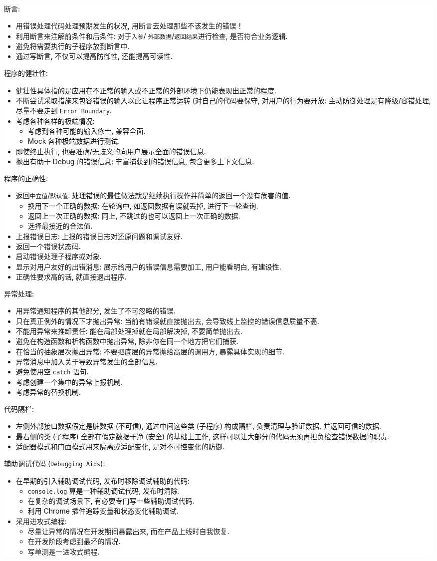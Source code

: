 断言:

- 用错误处理代码处理预期发生的状况, 用断言去处理那些不该发生的错误！
- 利用断言来注解前条件和后条件: 对于`入参`/ `外部数据`/`返回结果`进行检查, 是否符合业务逻辑.
- 避免将需要执行的子程序放到断言中.
- 通过写断言, 不仅可以提高防御性, 还能提高可读性.

程序的健壮性:

- 健壮性具体指的是应用在不正常的输入或不正常的外部环境下仍能表现出正常的程度.
- 不断尝试采取措施来包容错误的输入以此让程序正常运转 (对自己的代码要保守, 对用户的行为要开放:
  主动防御处理是有降级/容错处理, 尽量不要走到 `Error Boundary`.
- 考虑各种各样的极端情况:
  - 考虑到各种可能的输入修士, 兼容全面.
  - Mock 各种极端数据进行测试.
- 即使终止执行, 也要准确/无歧义的向用户展示全面的错误信息.
- 抛出有助于 Debug 的错误信息: 丰富捕获到的错误信息, 包含更多上下文信息.

程序的正确性:

- 返回`中立值`/`默认值`: 处理错误的最佳做法就是继续执行操作并简单的返回一个没有危害的值.
  - 换用下一个正确的数据: 在轮询中, 如返回数据有误就丢掉, 进行下一轮查询.
  - 返回上一次正确的数据: 同上, 不跳过的也可以返回上一次正确的数据.
  - 选择最接近的合法值.
- 上报错误日志: 上报的错误日志对还原问题和调试友好.
- 返回一个错误状态码.
- 启动错误处理子程序或对象.
- 显示对用户友好的出错消息: 展示给用户的错误信息需要加工, 用户能看明白, 有建设性.
- 正确性要求高的话, 就直接退出程序.

异常处理:

- 用异常通知程序的其他部分, 发生了不可忽略的错误.
- 只在真正例外的情况下才抛出异常:
  当前有错误就直接抛出去, 会导致线上监控的错误信息质量不高.
- 不能用异常来推卸责任: 能在局部处理掉就在局部解决掉, 不要简单抛出去.
- 避免在构造函数和析构函数中抛出异常, 除非你在同一个地方把它们捕获.
- 在恰当的抽象层次抛出异常: 不要把底层的异常抛给高层的调用方, 暴露具体实现的细节.
- 异常消息中加入关于导致异常发生的全部信息.
- 避免使用空 `catch` 语句.
- 考虑创建一个集中的异常上报机制.
- 考虑异常的替换机制.

代码隔栏:

- 左侧外部接口数据假定是脏数据 (不可信), 通过中间这些类 (子程序) 构成隔栏, 负责清理与验证数据, 并返回可信的数据.
- 最右侧的类 (子程序) 全部在假定数据干净 (安全) 的基础上工作, 这样可以让大部分的代码无须再担负检查错误数据的职责.
- 适配器模式和门面模式用来隔离或适配变化, 是对不可控变化的防御.

辅助调试代码 (`Debugging Aids`):

- 在早期的引入辅助调试代码, 发布时移除调试辅助的代码:
  - `console.log` 算是一种辅助调试代码, 发布时清除.
  - 在复杂的调试场景下, 有必要专门写一些辅助调试代码.
  - 利用 Chrome 插件追踪变量和状态变化辅助调试.
- 采用进攻式编程:
  - 尽量让异常的情况在开发期间暴露出来, 而在产品上线时自我恢复.
  - 在开发阶段考虑到最坏的情况.
  - 写单测是一进攻式编程.
